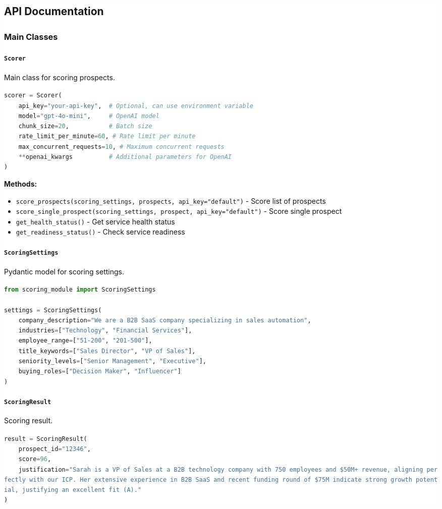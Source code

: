 
## API Documentation

### Main Classes

#### `Scorer`

Main class for scoring prospects.

```python
scorer = Scorer(
    api_key="your-api-key",  # Optional, can use environment variable
    model="gpt-4o-mini",     # OpenAI model
    chunk_size=20,           # Batch size
    rate_limit_per_minute=60, # Rate limit per minute
    max_concurrent_requests=10, # Maximum concurrent requests
    **openai_kwargs          # Additional parameters for OpenAI
)
```

**Methods:**

- `score_prospects(scoring_settings, prospects, api_key="default")` - Score list of prospects
- `score_single_prospect(scoring_settings, prospect, api_key="default")` - Score single prospect
- `get_health_status()` - Get service health status
- `get_readiness_status()` - Check service readiness

#### `ScoringSettings`

Pydantic model for scoring settings.

```python
from scoring_module import ScoringSettings

settings = ScoringSettings(
    company_description="We are a B2B SaaS company specializing in sales automation",
    industries=["Technology", "Financial Services"],
    employee_range=["51-200", "201-500"],
    title_keywords=["Sales Director", "VP of Sales"],
    seniority_levels=["Senior Management", "Executive"],
    buying_roles=["Decision Maker", "Influencer"]
)
```

#### `ScoringResult`

Scoring result.

```python
result = ScoringResult(
    prospect_id="12346",
    score=96,
    justification="Sarah is a VP of Sales at a B2B technology company with 750 employees and $50M+ revenue, aligning perfectly with our ICP. Her extensive experience in B2B SaaS and recent funding round of $75M indicate strong growth potential, justifying an excellent fit (A)."
)
```
